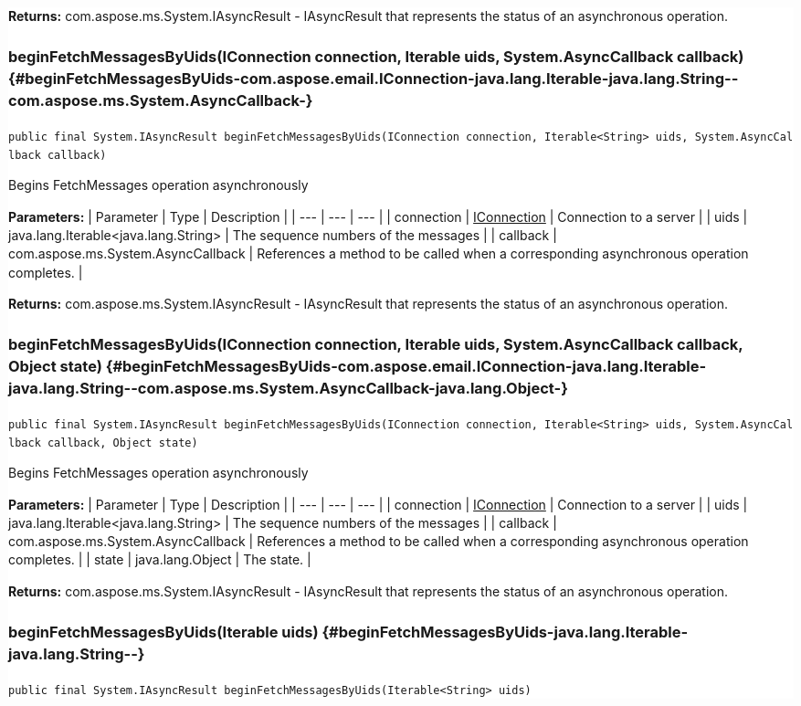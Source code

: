 **Returns:**
com.aspose.ms.System.IAsyncResult - IAsyncResult that represents the status of an asynchronous operation.
### beginFetchMessagesByUids(IConnection connection, Iterable<String> uids, System.AsyncCallback callback) {#beginFetchMessagesByUids-com.aspose.email.IConnection-java.lang.Iterable-java.lang.String--com.aspose.ms.System.AsyncCallback-}
```
public final System.IAsyncResult beginFetchMessagesByUids(IConnection connection, Iterable<String> uids, System.AsyncCallback callback)
```


Begins FetchMessages operation asynchronously

**Parameters:**
| Parameter | Type | Description |
| --- | --- | --- |
| connection | [IConnection](../../com.aspose.email/iconnection) | Connection to a server |
| uids | java.lang.Iterable<java.lang.String> | The sequence numbers of the messages |
| callback | com.aspose.ms.System.AsyncCallback | References a method to be called when a corresponding asynchronous operation completes. |

**Returns:**
com.aspose.ms.System.IAsyncResult - IAsyncResult that represents the status of an asynchronous operation.
### beginFetchMessagesByUids(IConnection connection, Iterable<String> uids, System.AsyncCallback callback, Object state) {#beginFetchMessagesByUids-com.aspose.email.IConnection-java.lang.Iterable-java.lang.String--com.aspose.ms.System.AsyncCallback-java.lang.Object-}
```
public final System.IAsyncResult beginFetchMessagesByUids(IConnection connection, Iterable<String> uids, System.AsyncCallback callback, Object state)
```


Begins FetchMessages operation asynchronously

**Parameters:**
| Parameter | Type | Description |
| --- | --- | --- |
| connection | [IConnection](../../com.aspose.email/iconnection) | Connection to a server |
| uids | java.lang.Iterable<java.lang.String> | The sequence numbers of the messages |
| callback | com.aspose.ms.System.AsyncCallback | References a method to be called when a corresponding asynchronous operation completes. |
| state | java.lang.Object | The state. |

**Returns:**
com.aspose.ms.System.IAsyncResult - IAsyncResult that represents the status of an asynchronous operation.
### beginFetchMessagesByUids(Iterable<String> uids) {#beginFetchMessagesByUids-java.lang.Iterable-java.lang.String--}
```
public final System.IAsyncResult beginFetchMessagesByUids(Iterable<String> uids)
```
